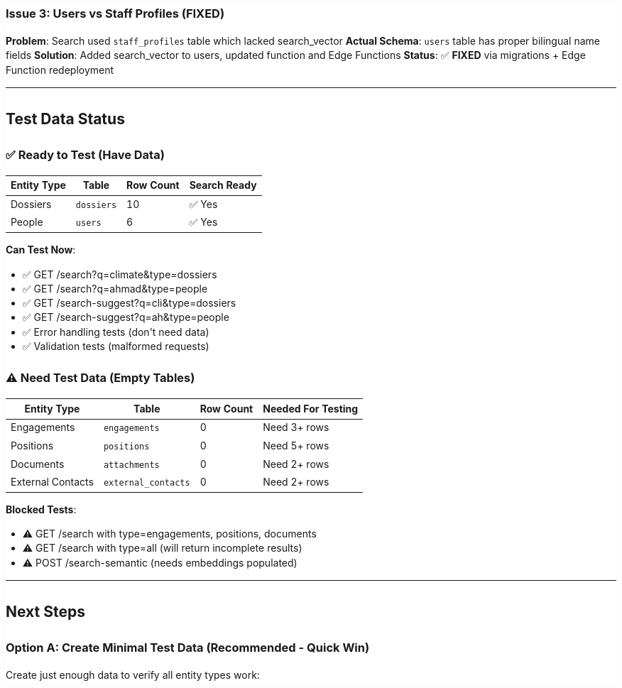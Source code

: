 ### Issue 3: Users vs Staff Profiles (FIXED)
**Problem**: Search used `staff_profiles` table which lacked search_vector
**Actual Schema**: `users` table has proper bilingual name fields
**Solution**: Added search_vector to users, updated function and Edge Functions
**Status**: ✅ **FIXED** via migrations + Edge Function redeployment

---

## Test Data Status

### ✅ **Ready to Test** (Have Data)

| Entity Type | Table | Row Count | Search Ready |
|-------------|-------|-----------|--------------|
| Dossiers | `dossiers` | 10 | ✅ Yes |
| People | `users` | 6 | ✅ Yes |

**Can Test Now**:
- ✅ GET /search?q=climate&type=dossiers
- ✅ GET /search?q=ahmad&type=people
- ✅ GET /search-suggest?q=cli&type=dossiers
- ✅ GET /search-suggest?q=ah&type=people
- ✅ Error handling tests (don't need data)
- ✅ Validation tests (malformed requests)

### ⚠️ **Need Test Data** (Empty Tables)

| Entity Type | Table | Row Count | Needed For Testing |
|-------------|-------|-----------|-------------------|
| Engagements | `engagements` | 0 | Need 3+ rows |
| Positions | `positions` | 0 | Need 5+ rows |
| Documents | `attachments` | 0 | Need 2+ rows |
| External Contacts | `external_contacts` | 0 | Need 2+ rows |

**Blocked Tests**:
- ⚠️ GET /search with type=engagements, positions, documents
- ⚠️ GET /search with type=all (will return incomplete results)
- ⚠️ POST /search-semantic (needs embeddings populated)

---

## Next Steps

### Option A: Create Minimal Test Data (Recommended - Quick Win)

Create just enough data to verify all entity types work:
